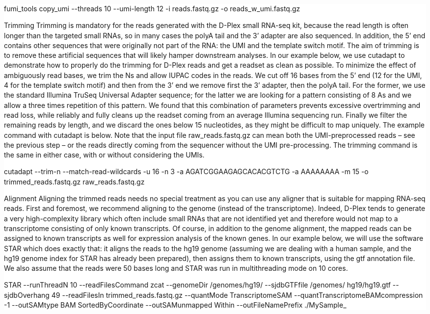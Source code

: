 fumi_tools copy_umi --threads 10 --umi-length 12 -i reads.fastq.gz -o reads_w_umi.fastq.gz

Trimming
Trimming is mandatory for the reads generated with the D-Plex small
RNA-seq kit, because the read length is often longer than the targeted
small RNAs, so in many cases the polyA tail and the 3’ adapter are also
sequenced. In addition, the 5’ end contains other sequences that were
originally not part of the RNA: the UMI and the template switch motif. The
aim of trimming is to remove these artificial sequences that will likely
hamper downstream analyses.
In our example below, we use cutadapt to demonstrate how to properly
do the trimming for D-Plex reads and get a readset as clean as possible.
To minimize the effect of ambiguously read bases, we trim the Ns and
allow IUPAC codes in the reads. We cut off 16 bases from the 5’ end (12
for the UMI, 4 for the template switch motif) and then from the 3’ end we
remove first the 3’ adapter, then the polyA tail. For the former, we use
the standard Illumina TruSeq Universal Adapter sequence; for the latter
we are looking for a pattern consisting of 8 As and we allow a three times
repetition of this pattern. We found that this combination of parameters
prevents excessive overtrimming and read loss, while reliably and fully
cleans up the readset coming from an average Illumina sequencing
run. Finally we filter the remaining reads by length, and we discard the
ones below 15 nucleotides, as they might be difficult to map uniquely.
The example command with cutadapt is below. Note that the input file
raw_reads.fastq.gz can mean both the UMI-preprocessed reads – see the
previous step – or the reads directly coming from the sequencer without
the UMI pre-processing. The trimming command is the same in either
case, with or without considering the UMIs.

cutadapt --trim-n --match-read-wildcards -u 16 -n 3 -a AGATCGGAAGAGCACACGTCTG -a AAAAAAAA -m 15 -o trimmed_reads.fastq.gz raw_reads.fastq.gz

Alignment
Aligning the trimmed reads needs no special treatment as you can use any
aligner that is suitable for mapping RNA-seq reads. First and foremost,
we recommend aligning to the genome (instead of the transcriptome).
Indeed, D-Plex tends to generate a very high-complexity library which often
include small RNAs that are not identified yet and therefore would not
map to a transcriptome consisting of only known transcripts. Of course,
in addition to the genome alignment, the mapped reads can be assigned
to known transcripts as well for expression analysis of the known genes.
In our example below, we will use the software STAR which does exactly
that: it aligns the reads to the hg19 genome (assuming we are dealing
with a human sample, and the hg19 genome index for STAR has already
been prepared), then assigns them to known transcripts, using the gtf
annotation file. We also assume that the reads were 50 bases long and
STAR was run in multithreading mode on 10 cores.

STAR --runThreadN 10 --readFilesCommand zcat --genomeDir /genomes/hg19/ --sjdbGTFfile /genomes/ hg19/hg19.gtf --sjdbOverhang 49 --readFilesIn trimmed_reads.fastq.gz --quantMode TranscriptomeSAM --quantTranscriptomeBAMcompression -1 --outSAMtype BAM SortedByCoordinate --outSAMunmapped Within --outFileNamePrefix ./MySample_
